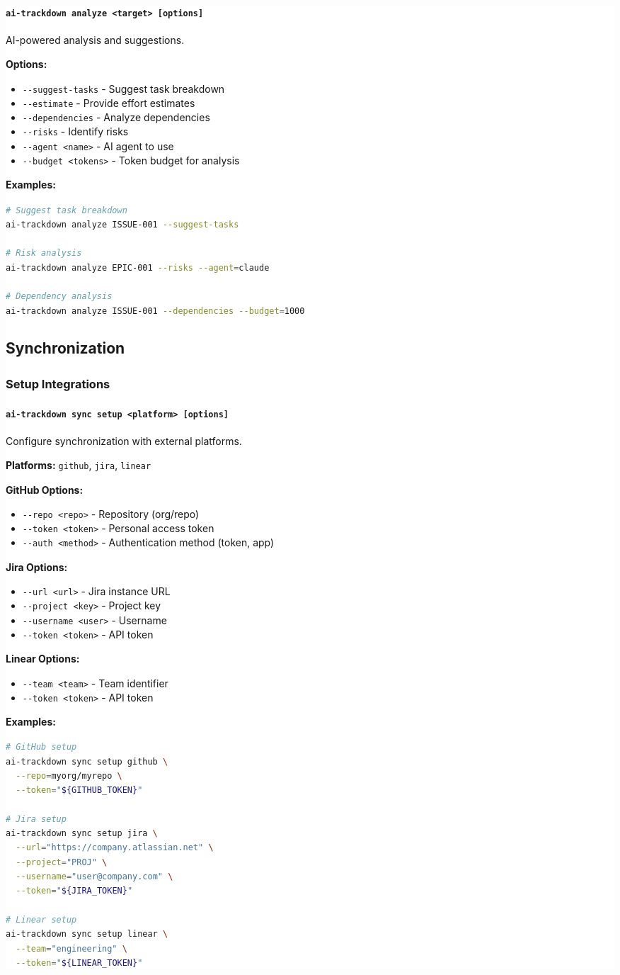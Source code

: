 #### `ai-trackdown analyze <target> [options]`
AI-powered analysis and suggestions.

**Options:**
- `--suggest-tasks` - Suggest task breakdown
- `--estimate` - Provide effort estimates
- `--dependencies` - Analyze dependencies
- `--risks` - Identify risks
- `--agent <name>` - AI agent to use
- `--budget <tokens>` - Token budget for analysis

**Examples:**
```bash
# Suggest task breakdown
ai-trackdown analyze ISSUE-001 --suggest-tasks

# Risk analysis
ai-trackdown analyze EPIC-001 --risks --agent=claude

# Dependency analysis
ai-trackdown analyze ISSUE-001 --dependencies --budget=1000
```

## Synchronization

### Setup Integrations

#### `ai-trackdown sync setup <platform> [options]`
Configure synchronization with external platforms.

**Platforms:** `github`, `jira`, `linear`

**GitHub Options:**
- `--repo <repo>` - Repository (org/repo)
- `--token <token>` - Personal access token
- `--auth <method>` - Authentication method (token, app)

**Jira Options:**
- `--url <url>` - Jira instance URL
- `--project <key>` - Project key
- `--username <user>` - Username
- `--token <token>` - API token

**Linear Options:**
- `--team <team>` - Team identifier
- `--token <token>` - API token

**Examples:**
```bash
# GitHub setup
ai-trackdown sync setup github \
  --repo=myorg/myrepo \
  --token="${GITHUB_TOKEN}"

# Jira setup
ai-trackdown sync setup jira \
  --url="https://company.atlassian.net" \
  --project="PROJ" \
  --username="user@company.com" \
  --token="${JIRA_TOKEN}"

# Linear setup
ai-trackdown sync setup linear \
  --team="engineering" \
  --token="${LINEAR_TOKEN}"
```
